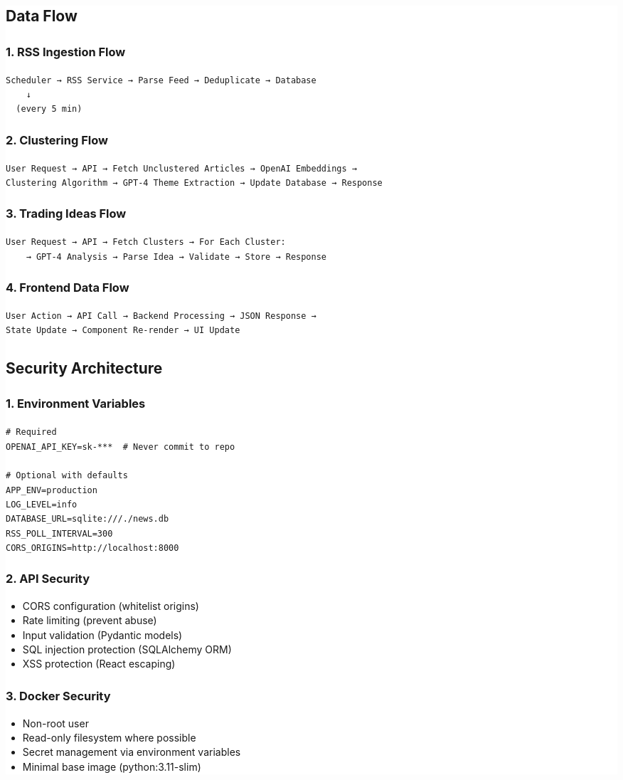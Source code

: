 ## Data Flow

### 1. RSS Ingestion Flow
```
Scheduler → RSS Service → Parse Feed → Deduplicate → Database
    ↓
  (every 5 min)
```

### 2. Clustering Flow
```
User Request → API → Fetch Unclustered Articles → OpenAI Embeddings →
Clustering Algorithm → GPT-4 Theme Extraction → Update Database → Response
```

### 3. Trading Ideas Flow
```
User Request → API → Fetch Clusters → For Each Cluster:
    → GPT-4 Analysis → Parse Idea → Validate → Store → Response
```

### 4. Frontend Data Flow
```
User Action → API Call → Backend Processing → JSON Response →
State Update → Component Re-render → UI Update
```

## Security Architecture

### 1. Environment Variables
```env
# Required
OPENAI_API_KEY=sk-***  # Never commit to repo

# Optional with defaults
APP_ENV=production
LOG_LEVEL=info
DATABASE_URL=sqlite:///./news.db
RSS_POLL_INTERVAL=300
CORS_ORIGINS=http://localhost:8000
```

### 2. API Security
- CORS configuration (whitelist origins)
- Rate limiting (prevent abuse)
- Input validation (Pydantic models)
- SQL injection protection (SQLAlchemy ORM)
- XSS protection (React escaping)

### 3. Docker Security
- Non-root user
- Read-only filesystem where possible
- Secret management via environment variables
- Minimal base image (python:3.11-slim)

